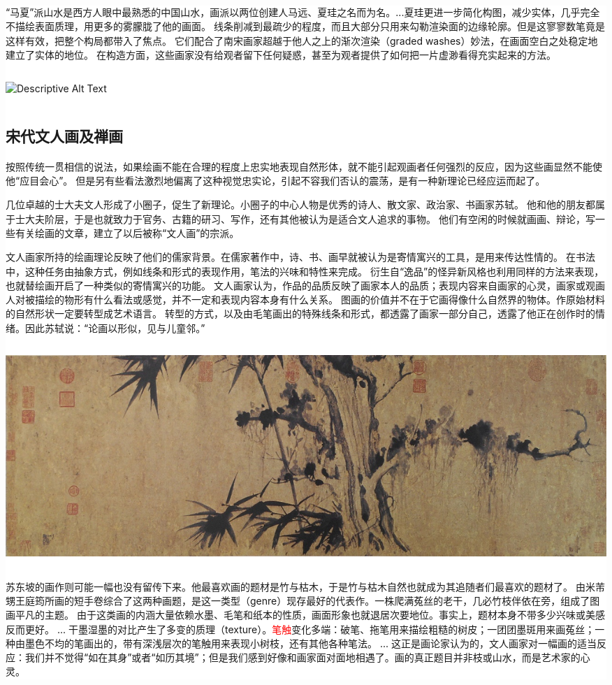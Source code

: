 “马夏”派山水是西方人眼中最熟悉的中国山水，画派以两位创建人马远、夏珪之名而为名。...夏珪更进一步简化构图，减少实体，几乎完全不描绘表面质理，用更多的雾朦胧了他的画面。
线条削减到最疏少的程度，而且大部分只用来勾勒渲染面的边缘轮廓。但是这寥寥数笔竟是这样有效，把整个构局都带入了焦点。
它们配合了南宋画家超越于他人之上的渐次渲染（graded washes）妙法，在画面空白之处稳定地建立了实体的地位。
在构造方面，这些画家没有给观者留下任何疑惑，甚至为观者提供了如何把一片虚渺看得充实起来的方法。

<div style="height: 1em; width: 100%;"></div>

<div class="image-scroll-container">
    <img src="/image/cq_16.jpg" alt="Descriptive Alt Text">
</div>

<div style="height: 1em; width: 100%;"></div>

<h2>宋代文人画及禅画</h2>

按照传统一贯相信的说法，如果绘画不能在合理的程度上忠实地表现自然形体，就不能引起观画者任何强烈的反应，因为这些画显然不能使他“应目会心”。
但是另有些看法激烈地偏离了这种视觉忠实论，引起不容我们否认的震荡，是有一种新理论已经应运而起了。

几位卓越的士大夫文人形成了小圈子，促生了新理论。小圈子的中心人物是优秀的诗人、散文家、政治家、书画家苏轼。
他和他的朋友都属于士大夫阶层，于是也就致力于官务、古籍的研习、写作，还有其他被认为是适合文人追求的事物。
他们有空闲的时候就画画、辩论，写一些有关绘画的文章，建立了以后被称“文人画”的宗派。

文人画家所持的绘画理论反映了他们的儒家背景。在儒家著作中，诗、书、画早就被认为是寄情寓兴的工具，是用来传达性情的。
在书法中，这种任务由抽象方式，例如线条和形式的表现作用，笔法的兴味和特性来完成。
衍生自“逸品”的怪异新风格也利用同样的方法来表现，也就替绘画开启了一种类似的寄情寓兴的功能。
文人画家认为，作品的品质反映了画家本人的品质；表现内容来自画家的心灵，画家或观画人对被描绘的物形有什么看法或感觉，并不一定和表现内容本身有什么关系。
图画的价值并不在于它画得像什么自然界的物体。作原始材料的自然形状一定要转型成艺术语言。
转型的方式，以及由毛笔画出的特殊线条和形式，都透露了画家一部分自己，透露了他正在创作时的情绪。因此苏轼说：“论画以形似，见与儿童邻。”

<div style="height: 1em; width: 100%;"></div>

<div class="image-scroll-container">
    <img src="/image/cq_17.jpg" alt="Descriptive Alt Text">
</div>

<div style="height: 1em; width: 100%;"></div>


苏东坡的画作则可能一幅也没有留传下来。他最喜欢画的题材是竹与枯木，于是竹与枯木自然也就成为其追随者们最喜欢的题材了。
由米芾甥王庭筠所画的短手卷综合了这两种画题，是这一类型（genre）现存最好的代表作。一株爬满菟丝的老干，几必竹枝伴依在旁，组成了图画平凡的主题。
由于这类画的内涵大量依赖水墨、毛笔和纸本的性质，画面形象也就退居次要地位。事实上，题材本身不带多少兴味或美感反而更好。
...
干墨湿墨的对比产生了多变的质理（texture）。<span style="color: red;">笔触</span>变化多端：破笔、拖笔用来描绘粗糙的树皮；一团团墨斑用来画菟丝；一种由墨色不均的笔画出的，带有深浅层次的笔触用来表现小树枝，还有其他各种笔法。
...
这正是画论家认为的，文人画家对一幅画的适当反应：我们并不觉得“如在其身”或者“如历其境”；但是我们感到好像和画家面对面地相遇了。画的真正题目并非枝或山水，而是艺术家的心灵。
